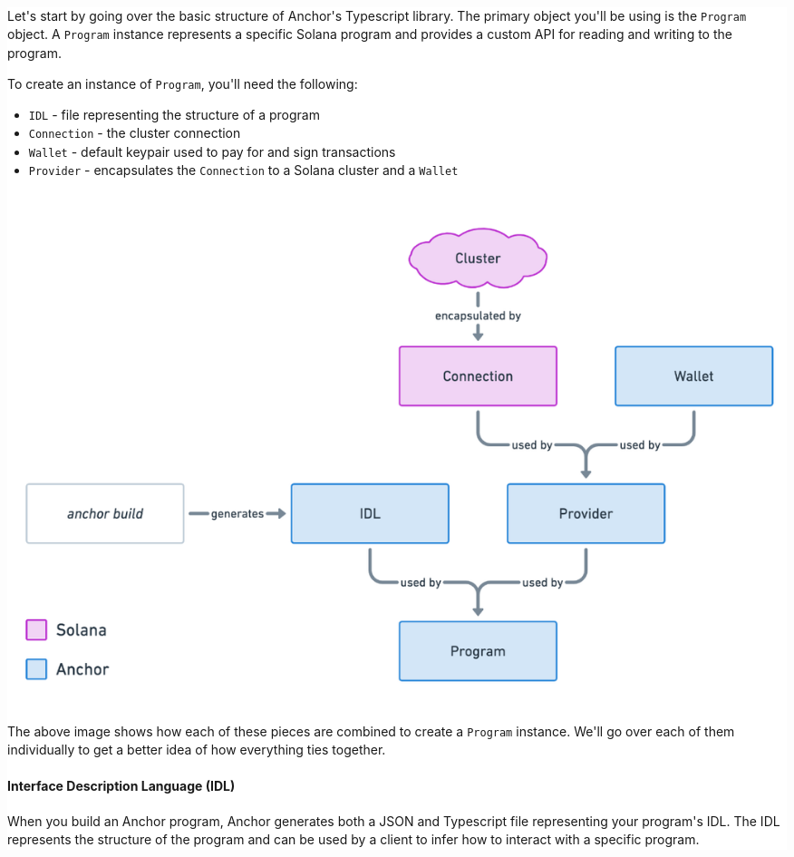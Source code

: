 Let's start by going over the basic structure of Anchor's Typescript library.
The primary object you'll be using is the `Program` object. A `Program` instance
represents a specific Solana program and provides a custom API for reading and
writing to the program.

To create an instance of `Program`, you'll need the following:

- `IDL` - file representing the structure of a program
- `Connection` - the cluster connection
- `Wallet` - default keypair used to pay for and sign transactions
- `Provider` - encapsulates the `Connection` to a Solana cluster and a `Wallet`

![Anchor structure](/public/assets/courses/unboxed/anchor-client-structure.png)

The above image shows how each of these pieces are combined to create a
`Program` instance. We'll go over each of them individually to get a better idea
of how everything ties together.

#### Interface Description Language (IDL)

When you build an Anchor program, Anchor generates both a JSON and Typescript
file representing your program's IDL. The IDL represents the structure of the
program and can be used by a client to infer how to interact with a specific
program.
